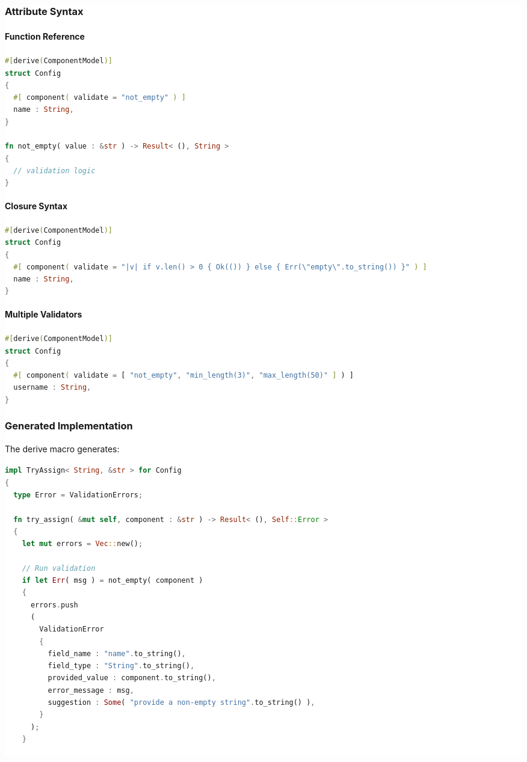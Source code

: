 ### **Attribute Syntax**

#### **Function Reference**
```rust
#[derive(ComponentModel)]
struct Config
{
  #[ component( validate = "not_empty" ) ]
  name : String,
}

fn not_empty( value : &str ) -> Result< (), String >
{
  // validation logic
}
```

#### **Closure Syntax**
```rust
#[derive(ComponentModel)]
struct Config
{
  #[ component( validate = "|v| if v.len() > 0 { Ok(()) } else { Err(\"empty\".to_string()) }" ) ]
  name : String,
}
```

#### **Multiple Validators**
```rust
#[derive(ComponentModel)]
struct Config
{
  #[ component( validate = [ "not_empty", "min_length(3)", "max_length(50)" ] ) ]
  username : String,
}
```

### **Generated Implementation**

The derive macro generates:
```rust
impl TryAssign< String, &str > for Config
{
  type Error = ValidationErrors;
  
  fn try_assign( &mut self, component : &str ) -> Result< (), Self::Error >
  {
    let mut errors = Vec::new();
    
    // Run validation
    if let Err( msg ) = not_empty( component )
    {
      errors.push
      (
        ValidationError
        {
          field_name : "name".to_string(),
          field_type : "String".to_string(),
          provided_value : component.to_string(),
          error_message : msg,
          suggestion : Some( "provide a non-empty string".to_string() ),
        }
      );
    }
    
```